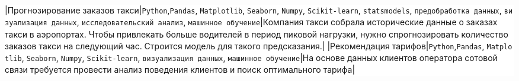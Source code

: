 |Прогнозирование заказов такси|`Python`,`Pandas`, `Matplotlib`, `Seaborn`, `Numpy`, `Scikit-learn`, `statsmodels`, `предобработка данных`, `визуализация данных`, `исследовательский анализ`, `машинное обучение`|Компания такси собрала исторические данные о заказах такси в аэропортах. Чтобы привлекать больше водителей в период пиковой нагрузки, нужно спрогнозировать количество заказов такси на следующий час. Строится модель для такого предсказания.|
|Рекомендация тарифов|`Python`,`Pandas`, `Matplotlib`, `Seaborn`, `Numpy`, `Scikit-learn`, `визуализация данных`, `машинное обучение`|На основе данных клиентов оператора сотовой связи требуется провести анализ поведения клиентов и поиск оптимального тарифа|